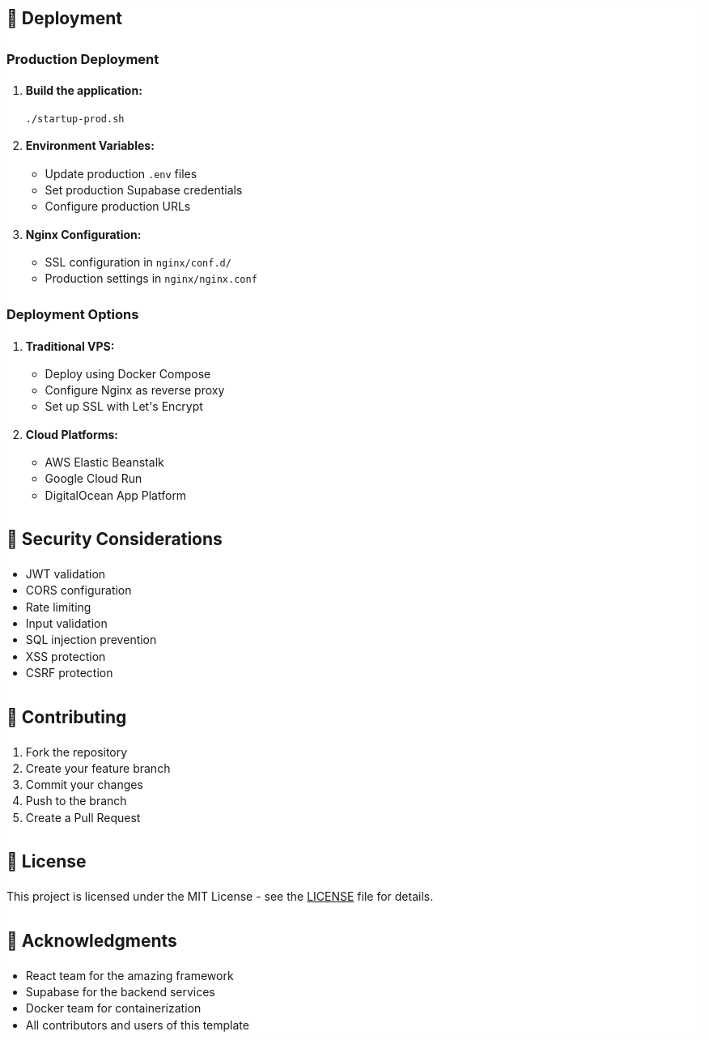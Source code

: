 ## 🚢 Deployment

### Production Deployment

1. **Build the application:**
   ```bash
   ./startup-prod.sh
   ```

2. **Environment Variables:**
   - Update production `.env` files
   - Set production Supabase credentials
   - Configure production URLs

3. **Nginx Configuration:**
   - SSL configuration in `nginx/conf.d/`
   - Production settings in `nginx/nginx.conf`

### Deployment Options

1. **Traditional VPS:**
   - Deploy using Docker Compose
   - Configure Nginx as reverse proxy
   - Set up SSL with Let's Encrypt

2. **Cloud Platforms:**
   - AWS Elastic Beanstalk
   - Google Cloud Run
   - DigitalOcean App Platform

## 🔐 Security Considerations

- JWT validation
- CORS configuration
- Rate limiting
- Input validation
- SQL injection prevention
- XSS protection
- CSRF protection

## 🤝 Contributing

1. Fork the repository
2. Create your feature branch
3. Commit your changes
4. Push to the branch
5. Create a Pull Request

## 📝 License

This project is licensed under the MIT License - see the [LICENSE](LICENSE) file for details.

## 🙏 Acknowledgments

- React team for the amazing framework
- Supabase for the backend services
- Docker team for containerization
- All contributors and users of this template
